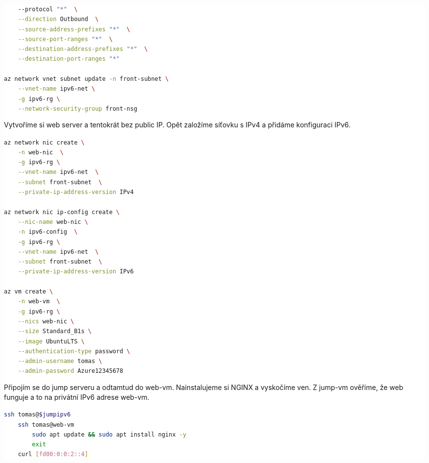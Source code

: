 ```bash
    --protocol "*"  \
    --direction Outbound  \
    --source-address-prefixes "*"  \
    --source-port-ranges "*"  \
    --destination-address-prefixes "*"  \
    --destination-port-ranges "*"

az network vnet subnet update -n front-subnet \
    --vnet-name ipv6-net \
    -g ipv6-rg \
    --network-security-group front-nsg
```

Vytvoříme si web server a tentokrát bez public IP. Opět založíme síťovku s IPv4 a přidáme konfiguraci IPv6.

```bash
az network nic create \
    -n web-nic  \
    -g ipv6-rg \
    --vnet-name ipv6-net  \
    --subnet front-subnet  \
    --private-ip-address-version IPv4

az network nic ip-config create \
    --nic-name web-nic \
    -n ipv6-config  \
    -g ipv6-rg \
    --vnet-name ipv6-net  \
    --subnet front-subnet  \
    --private-ip-address-version IPv6

az vm create \
    -n web-vm  \
    -g ipv6-rg \
    --nics web-nic \
    --size Standard_B1s \
    --image UbuntuLTS \
    --authentication-type password \
    --admin-username tomas \
    --admin-password Azure12345678
```

Připojím se do jump serveru a odtamtud do web-vm. Nainstalujeme si NGINX a vyskočíme ven. Z jump-vm ověříme, že web funguje a to na privátní IPv6 adrese web-vm.

```bash
ssh tomas@$jumpipv6
    ssh tomas@web-vm
        sudo apt update && sudo apt install nginx -y
        exit
    curl [fd00:0:0:2::4]
```
